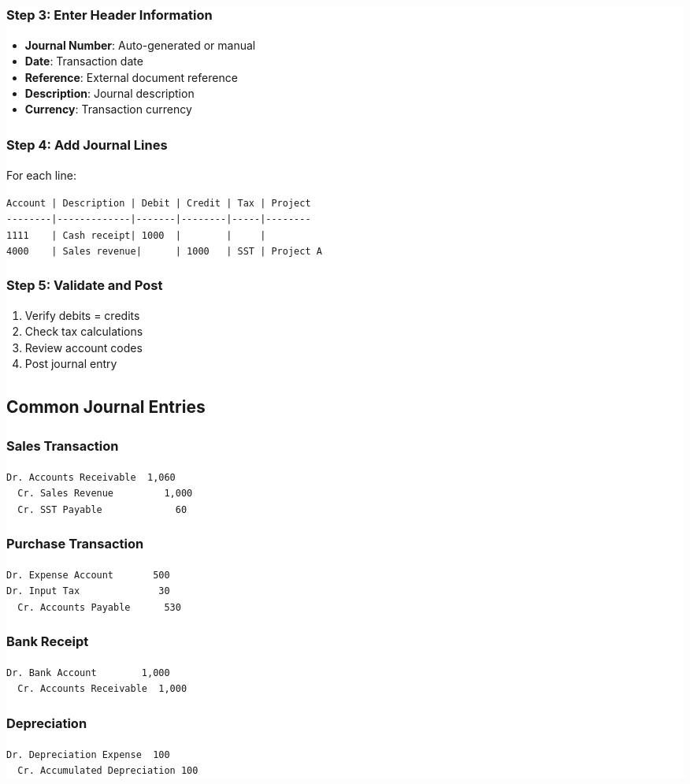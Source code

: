 ### Step 3: Enter Header Information

- **Journal Number**: Auto-generated or manual
- **Date**: Transaction date
- **Reference**: External document reference
- **Description**: Journal description
- **Currency**: Transaction currency

### Step 4: Add Journal Lines

For each line:
```
Account | Description | Debit | Credit | Tax | Project
--------|-------------|-------|--------|-----|--------
1111    | Cash receipt| 1000  |        |     | 
4000    | Sales revenue|      | 1000   | SST | Project A
```

### Step 5: Validate and Post

1. Verify debits = credits
2. Check tax calculations
3. Review account codes
4. Post journal entry

## Common Journal Entries

### Sales Transaction
```
Dr. Accounts Receivable  1,060
  Cr. Sales Revenue         1,000
  Cr. SST Payable             60
```

### Purchase Transaction
```
Dr. Expense Account       500
Dr. Input Tax              30
  Cr. Accounts Payable      530
```

### Bank Receipt
```
Dr. Bank Account        1,000
  Cr. Accounts Receivable  1,000
```

### Depreciation
```
Dr. Depreciation Expense  100
  Cr. Accumulated Depreciation 100
```
